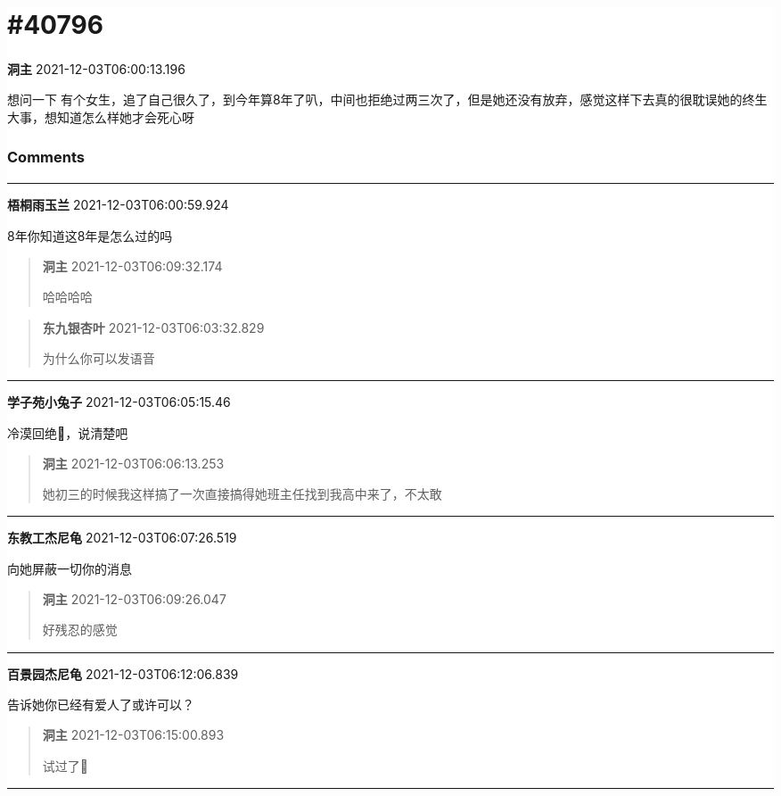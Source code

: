 # #40796

**洞主** 2021-12-03T06:00:13.196

想问一下
有个女生，追了自己很久了，到今年算8年了叭，中间也拒绝过两三次了，但是她还没有放弃，感觉这样下去真的很耽误她的终生大事，想知道怎么样她才会死心呀

### Comments

---

**梧桐雨玉兰** 2021-12-03T06:00:59.924

8年你知道这8年是怎么过的吗

> **洞主** 2021-12-03T06:09:32.174
> 
> 哈哈哈哈


> **东九银杏叶** 2021-12-03T06:03:32.829
> 
> 为什么你可以发语音


---

**学子苑小兔子** 2021-12-03T06:05:15.46

冷漠回绝🥲，说清楚吧

> **洞主** 2021-12-03T06:06:13.253
> 
> 她初三的时候我这样搞了一次直接搞得她班主任找到我高中来了，不太敢


---

**东教工杰尼龟** 2021-12-03T06:07:26.519

向她屏蔽一切你的消息

> **洞主** 2021-12-03T06:09:26.047
> 
> 好残忍的感觉


---

**百景园杰尼龟** 2021-12-03T06:12:06.839

告诉她你已经有爱人了或许可以？

> **洞主** 2021-12-03T06:15:00.893
> 
> 试过了🙈


---
